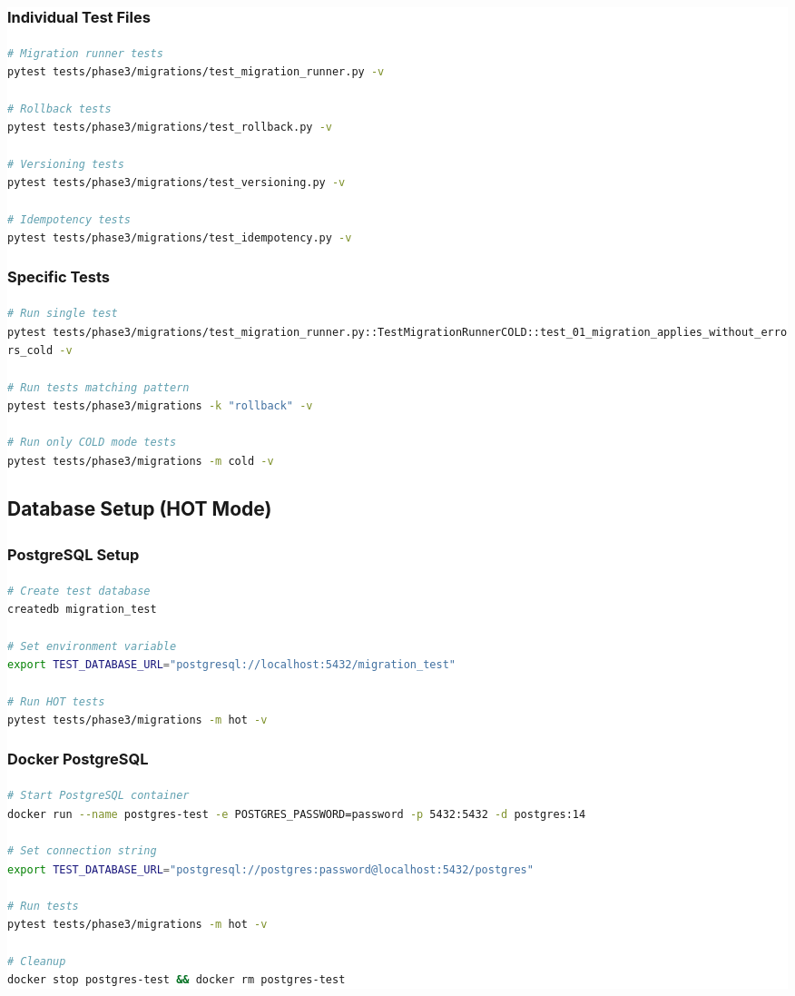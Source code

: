 ### Individual Test Files
```bash
# Migration runner tests
pytest tests/phase3/migrations/test_migration_runner.py -v

# Rollback tests
pytest tests/phase3/migrations/test_rollback.py -v

# Versioning tests
pytest tests/phase3/migrations/test_versioning.py -v

# Idempotency tests
pytest tests/phase3/migrations/test_idempotency.py -v
```

### Specific Tests
```bash
# Run single test
pytest tests/phase3/migrations/test_migration_runner.py::TestMigrationRunnerCOLD::test_01_migration_applies_without_errors_cold -v

# Run tests matching pattern
pytest tests/phase3/migrations -k "rollback" -v

# Run only COLD mode tests
pytest tests/phase3/migrations -m cold -v
```

## Database Setup (HOT Mode)

### PostgreSQL Setup
```bash
# Create test database
createdb migration_test

# Set environment variable
export TEST_DATABASE_URL="postgresql://localhost:5432/migration_test"

# Run HOT tests
pytest tests/phase3/migrations -m hot -v
```

### Docker PostgreSQL
```bash
# Start PostgreSQL container
docker run --name postgres-test -e POSTGRES_PASSWORD=password -p 5432:5432 -d postgres:14

# Set connection string
export TEST_DATABASE_URL="postgresql://postgres:password@localhost:5432/postgres"

# Run tests
pytest tests/phase3/migrations -m hot -v

# Cleanup
docker stop postgres-test && docker rm postgres-test
```

